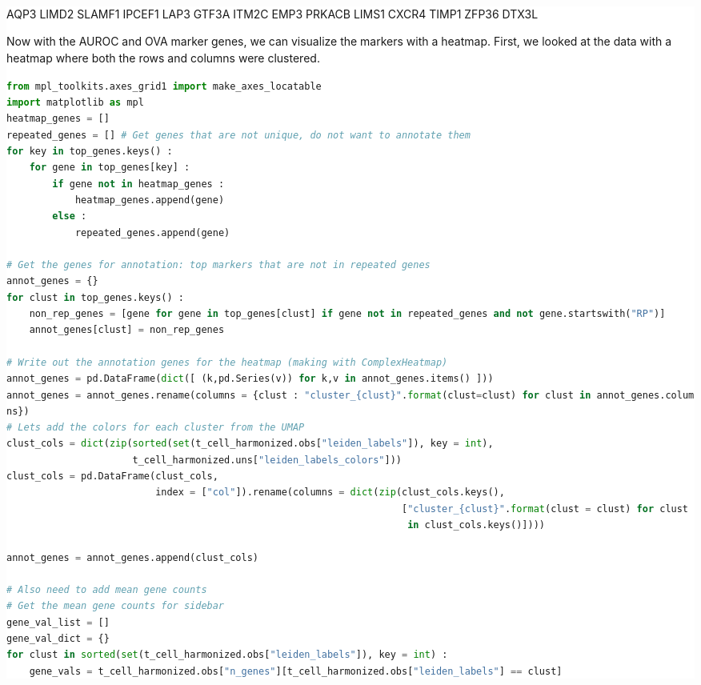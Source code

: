 <td align="left">AQP3</td>
<td align="left">LIMD2</td>
<td align="left">SLAMF1</td>
<td align="left">IPCEF1</td>
<td align="left">LAP3</td>
</tr>
<tr class="even">
<td align="left"></td>
<td align="left">GTF3A</td>
<td align="left">ITM2C</td>
<td align="left">EMP3</td>
<td align="left">PRKACB</td>
<td align="left">LIMS1</td>
<td align="left">CXCR4</td>
<td align="left">TIMP1</td>
<td align="left">ZFP36</td>
<td align="left">DTX3L</td>
</tr>
</tbody>
</table>

Now with the AUROC and OVA marker genes, we can visualize the markers with a heatmap. First, we looked at the data with a heatmap where both the rows and columns were clustered.

``` python
from mpl_toolkits.axes_grid1 import make_axes_locatable
import matplotlib as mpl
heatmap_genes = []
repeated_genes = [] # Get genes that are not unique, do not want to annotate them
for key in top_genes.keys() :
    for gene in top_genes[key] :
        if gene not in heatmap_genes :
            heatmap_genes.append(gene)
        else :
            repeated_genes.append(gene)

# Get the genes for annotation: top markers that are not in repeated genes
annot_genes = {}
for clust in top_genes.keys() :
    non_rep_genes = [gene for gene in top_genes[clust] if gene not in repeated_genes and not gene.startswith("RP")]
    annot_genes[clust] = non_rep_genes

# Write out the annotation genes for the heatmap (making with ComplexHeatmap)
annot_genes = pd.DataFrame(dict([ (k,pd.Series(v)) for k,v in annot_genes.items() ]))
annot_genes = annot_genes.rename(columns = {clust : "cluster_{clust}".format(clust=clust) for clust in annot_genes.columns})
# Lets add the colors for each cluster from the UMAP
clust_cols = dict(zip(sorted(set(t_cell_harmonized.obs["leiden_labels"]), key = int),
                      t_cell_harmonized.uns["leiden_labels_colors"]))
clust_cols = pd.DataFrame(clust_cols,
                          index = ["col"]).rename(columns = dict(zip(clust_cols.keys(),
                                                                     ["cluster_{clust}".format(clust = clust) for clust
                                                                      in clust_cols.keys()])))

annot_genes = annot_genes.append(clust_cols)

# Also need to add mean gene counts
# Get the mean gene counts for sidebar
gene_val_list = []
gene_val_dict = {}
for clust in sorted(set(t_cell_harmonized.obs["leiden_labels"]), key = int) :
    gene_vals = t_cell_harmonized.obs["n_genes"][t_cell_harmonized.obs["leiden_labels"] == clust]

```